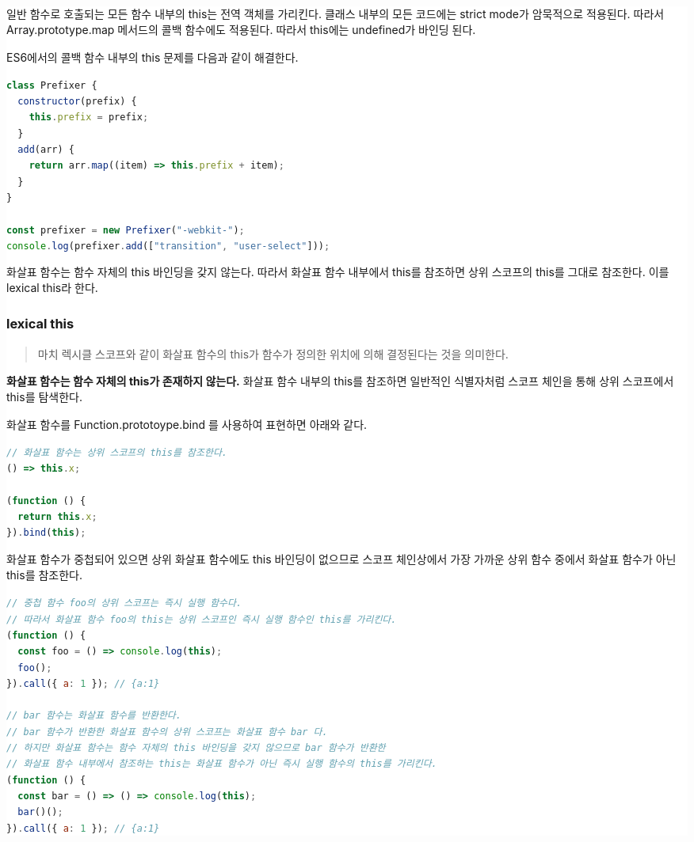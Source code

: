 일반 함수로 호출되는 모든 함수 내부의 this는 전역 객체를 가리킨다.
클래스 내부의 모든 코드에는 strict mode가 암묵적으로 적용된다.
따라서 Array.prototype.map 메서드의 콜백 함수에도 적용된다.
따라서 this에는 undefined가 바인딩 된다.

ES6에서의 콜백 함수 내부의 this 문제를 다음과 같이 해결한다.

```js
class Prefixer {
  constructor(prefix) {
    this.prefix = prefix;
  }
  add(arr) {
    return arr.map((item) => this.prefix + item);
  }
}

const prefixer = new Prefixer("-webkit-");
console.log(prefixer.add(["transition", "user-select"]));
```

화살표 함수는 함수 자체의 this 바인딩을 갖지 않는다.
따라서 화살표 함수 내부에서 this를 참조하면 상위 스코프의 this를 그대로 참조한다.
이를 lexical this라 한다.

### lexical this

> 마치 렉시클 스코프와 같이 화살표 함수의 this가 함수가 정의한 위치에 의해 결정된다는 것을 의미한다.

**화살표 함수는 함수 자체의 this가 존재하지 않는다.**
화살표 함수 내부의 this를 참조하면 일반적인 식별자처럼 스코프 체인을 통해 상위 스코프에서 this를 탐색한다.

화살표 함수를 Function.prototoype.bind 를 사용하여 표현하면 아래와 같다.

```js
// 화살표 함수는 상위 스코프의 this를 참조한다.
() => this.x;

(function () {
  return this.x;
}).bind(this);
```

화살표 함수가 중첩되어 있으면 상위 화살표 함수에도 this 바인딩이 없으므로
스코프 체인상에서 가장 가까운 상위 함수 중에서 화살표 함수가 아닌 this를 참조한다.

```js
// 중첩 함수 foo의 상위 스코프는 즉시 실행 함수다.
// 따라서 화살표 함수 foo의 this는 상위 스코프인 즉시 실행 함수인 this를 가리킨다.
(function () {
  const foo = () => console.log(this);
  foo();
}).call({ a: 1 }); // {a:1}

// bar 함수는 화살표 함수를 반환한다.
// bar 함수가 반환한 화살표 함수의 상위 스코프는 화살표 함수 bar 다.
// 하지만 화살표 함수는 함수 자체의 this 바인딩을 갖지 않으므로 bar 함수가 반환한
// 화살표 함수 내부에서 참조하는 this는 화살표 함수가 아닌 즉시 실행 함수의 this를 가리킨다.
(function () {
  const bar = () => () => console.log(this);
  bar()();
}).call({ a: 1 }); // {a:1}
```
